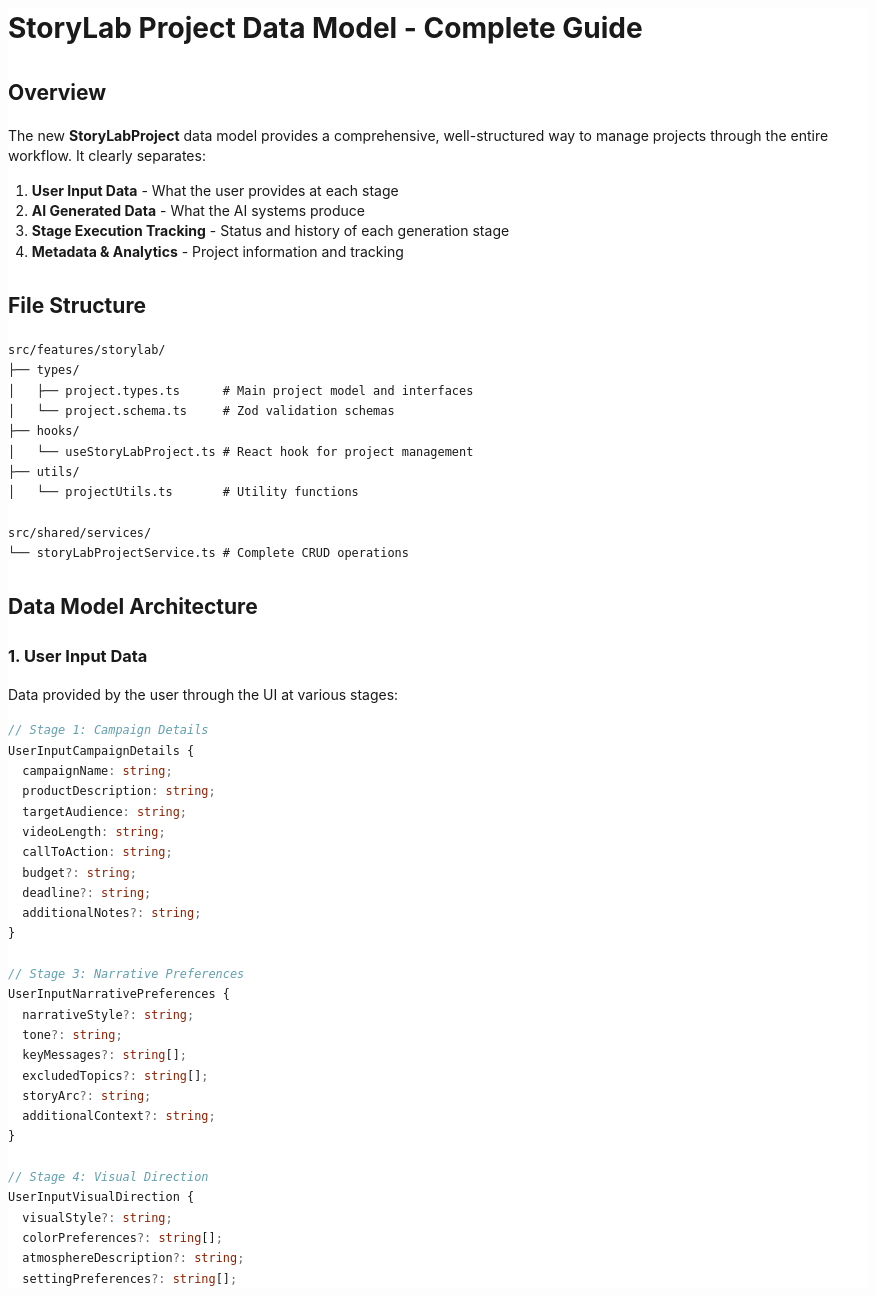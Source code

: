 # StoryLab Project Data Model - Complete Guide

## Overview

The new **StoryLabProject** data model provides a comprehensive, well-structured way to manage projects through the entire workflow. It clearly separates:

1. **User Input Data** - What the user provides at each stage
2. **AI Generated Data** - What the AI systems produce
3. **Stage Execution Tracking** - Status and history of each generation stage
4. **Metadata & Analytics** - Project information and tracking

## File Structure

```
src/features/storylab/
├── types/
│   ├── project.types.ts      # Main project model and interfaces
│   └── project.schema.ts     # Zod validation schemas
├── hooks/
│   └── useStoryLabProject.ts # React hook for project management
├── utils/
│   └── projectUtils.ts       # Utility functions

src/shared/services/
└── storyLabProjectService.ts # Complete CRUD operations
```

## Data Model Architecture

### 1. User Input Data

Data provided by the user through the UI at various stages:

```typescript
// Stage 1: Campaign Details
UserInputCampaignDetails {
  campaignName: string;
  productDescription: string;
  targetAudience: string;
  videoLength: string;
  callToAction: string;
  budget?: string;
  deadline?: string;
  additionalNotes?: string;
}

// Stage 3: Narrative Preferences
UserInputNarrativePreferences {
  narrativeStyle?: string;
  tone?: string;
  keyMessages?: string[];
  excludedTopics?: string[];
  storyArc?: string;
  additionalContext?: string;
}

// Stage 4: Visual Direction
UserInputVisualDirection {
  visualStyle?: string;
  colorPreferences?: string[];
  atmosphereDescription?: string;
  settingPreferences?: string[];
```
